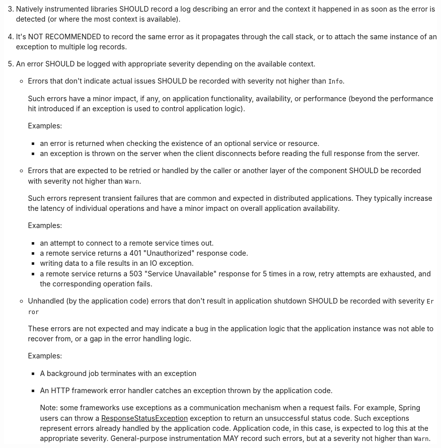 3. Natively instrumented libraries SHOULD record a log describing an error and the context it happened in
   as soon as the error is detected (or where the most context is available).

4. It's NOT RECOMMENDED to record the same error as it propagates through the call stack, or
   to attach the same instance of an exception to multiple log records.

5. An error SHOULD be logged with appropriate severity depending on the available context.

   - Errors that don't indicate actual issues SHOULD be recorded with
     severity not higher than `Info`.

     Such errors have a minor impact, if any,
     on application functionality, availability, or performance (beyond the performance hit introduced
     if an exception is used to control application logic).

     Examples:

      - an error is returned when checking the existence of an optional service or resource.
      - an exception is thrown on the server when the client disconnects before reading
        the full response from the server.

   - Errors that are expected to be retried or handled by the caller or another
     layer of the component SHOULD be recorded with severity not higher than `Warn`.

     Such errors represent transient failures that are common and expected in
     distributed applications. They typically increase the latency of individual
     operations and have a minor impact on overall application availability.

     Examples:

      - an attempt to connect to a remote service times out.
      - a remote service returns a 401 "Unauthorized" response code.
      - writing data to a file results in an IO exception.
      - a remote service returns a 503 "Service Unavailable" response for 5 times in a row,
        retry attempts are exhausted, and the corresponding operation fails.

   - Unhandled (by the application code) errors that don't result in application
     shutdown SHOULD be recorded with severity `Error`

     These errors are not expected and may indicate a bug in the application logic
     that the application instance was not able to recover from, or a gap in the error
     handling logic.

     Examples:

      - A background job terminates with an exception
      - An HTTP framework error handler catches an exception thrown by the application code.

        Note: some frameworks use exceptions as a communication mechanism when a request fails. For example,
        Spring users can throw a [ResponseStatusException](https://docs.spring.io/spring-framework/docs/current/javadoc-api/org/springframework/web/server/ResponseStatusException.html)
        exception to return an unsuccessful status code. Such exceptions represent errors already handled by the application code.
        Application code, in this case, is expected to log this at the appropriate severity.
        General-purpose instrumentation MAY record such errors, but at a severity not higher than `Warn`.
